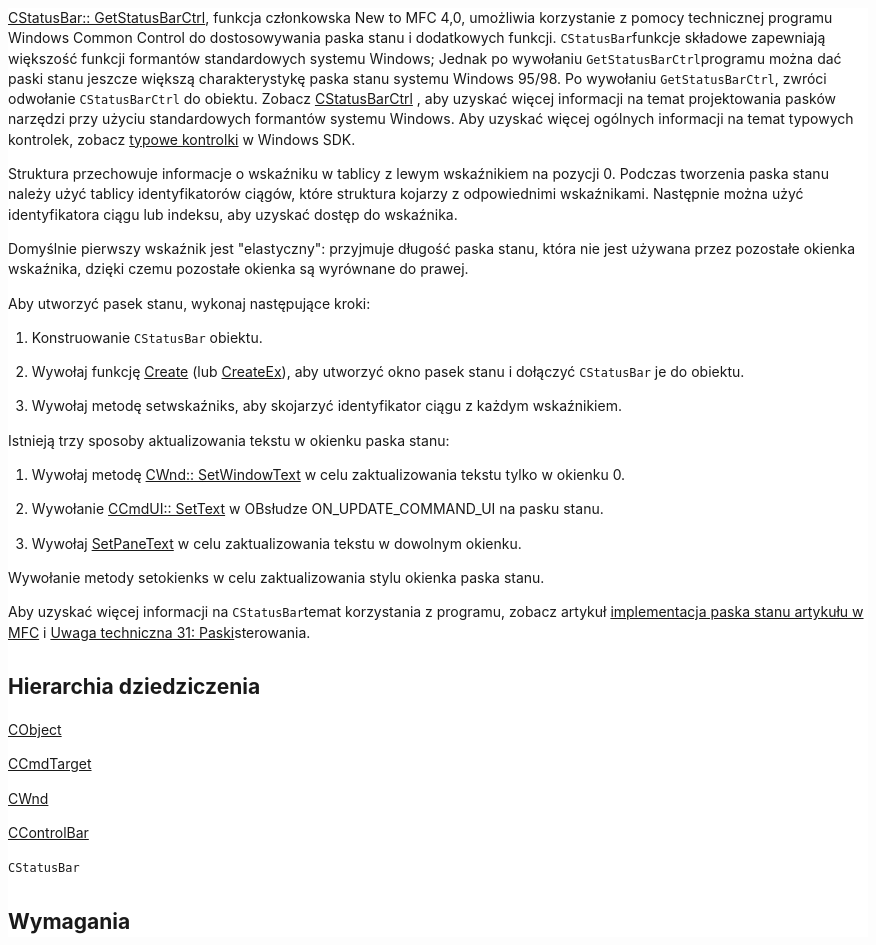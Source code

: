 [CStatusBar:: GetStatusBarCtrl](#getstatusbarctrl), funkcja członkowska New to MFC 4,0, umożliwia korzystanie z pomocy technicznej programu Windows Common Control do dostosowywania paska stanu i dodatkowych funkcji. `CStatusBar`funkcje składowe zapewniają większość funkcji formantów standardowych systemu Windows; Jednak po wywołaniu `GetStatusBarCtrl`programu można dać paski stanu jeszcze większą charakterystykę paska stanu systemu Windows 95/98. Po wywołaniu `GetStatusBarCtrl`, zwróci odwołanie `CStatusBarCtrl` do obiektu. Zobacz [CStatusBarCtrl](../../mfc/reference/cstatusbarctrl-class.md) , aby uzyskać więcej informacji na temat projektowania pasków narzędzi przy użyciu standardowych formantów systemu Windows. Aby uzyskać więcej ogólnych informacji na temat typowych kontrolek, zobacz [typowe kontrolki](/windows/win32/Controls/common-controls-intro) w Windows SDK.

Struktura przechowuje informacje o wskaźniku w tablicy z lewym wskaźnikiem na pozycji 0. Podczas tworzenia paska stanu należy użyć tablicy identyfikatorów ciągów, które struktura kojarzy z odpowiednimi wskaźnikami. Następnie można użyć identyfikatora ciągu lub indeksu, aby uzyskać dostęp do wskaźnika.

Domyślnie pierwszy wskaźnik jest "elastyczny": przyjmuje długość paska stanu, która nie jest używana przez pozostałe okienka wskaźnika, dzięki czemu pozostałe okienka są wyrównane do prawej.

Aby utworzyć pasek stanu, wykonaj następujące kroki:

1. Konstruowanie `CStatusBar` obiektu.

1. Wywołaj funkcję [Create](#create) (lub [CreateEx](#createex)), aby utworzyć okno pasek stanu i dołączyć `CStatusBar` je do obiektu.

1. Wywołaj metodę setwskaźniks, aby skojarzyć identyfikator ciągu z każdym wskaźnikiem. [](#setindicators)

Istnieją trzy sposoby aktualizowania tekstu w okienku paska stanu:

1. Wywołaj metodę [CWnd:: SetWindowText](../../mfc/reference/cwnd-class.md#setwindowtext) w celu zaktualizowania tekstu tylko w okienku 0.

1. Wywołanie [CCmdUI:: SetText](../../mfc/reference/ccmdui-class.md#settext) w OBsłudze ON_UPDATE_COMMAND_UI na pasku stanu.

1. Wywołaj [SetPaneText](#setpanetext) w celu zaktualizowania tekstu w dowolnym okienku.

Wywołanie [](#setpanestyle) metody setokienks w celu zaktualizowania stylu okienka paska stanu.

Aby uzyskać więcej informacji na `CStatusBar`temat korzystania z programu, zobacz artykuł [implementacja paska stanu artykułu w MFC](../../mfc/status-bar-implementation-in-mfc.md) i [Uwaga techniczna 31: Paski](../../mfc/tn031-control-bars.md)sterowania.

## <a name="inheritance-hierarchy"></a>Hierarchia dziedziczenia

[CObject](../../mfc/reference/cobject-class.md)

[CCmdTarget](../../mfc/reference/ccmdtarget-class.md)

[CWnd](../../mfc/reference/cwnd-class.md)

[CControlBar](../../mfc/reference/ccontrolbar-class.md)

`CStatusBar`

## <a name="requirements"></a>Wymagania
